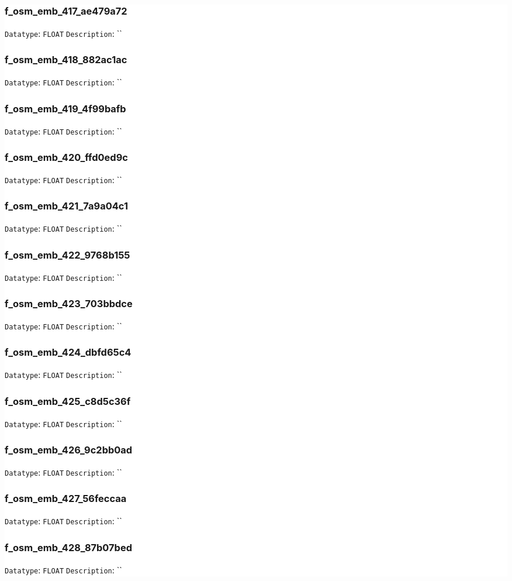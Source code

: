### f_osm_emb_417_ae479a72
`Datatype`: `FLOAT`
`Description`: ``

### f_osm_emb_418_882ac1ac
`Datatype`: `FLOAT`
`Description`: ``

### f_osm_emb_419_4f99bafb
`Datatype`: `FLOAT`
`Description`: ``

### f_osm_emb_420_ffd0ed9c
`Datatype`: `FLOAT`
`Description`: ``

### f_osm_emb_421_7a9a04c1
`Datatype`: `FLOAT`
`Description`: ``

### f_osm_emb_422_9768b155
`Datatype`: `FLOAT`
`Description`: ``

### f_osm_emb_423_703bbdce
`Datatype`: `FLOAT`
`Description`: ``

### f_osm_emb_424_dbfd65c4
`Datatype`: `FLOAT`
`Description`: ``

### f_osm_emb_425_c8d5c36f
`Datatype`: `FLOAT`
`Description`: ``

### f_osm_emb_426_9c2bb0ad
`Datatype`: `FLOAT`
`Description`: ``

### f_osm_emb_427_56feccaa
`Datatype`: `FLOAT`
`Description`: ``

### f_osm_emb_428_87b07bed
`Datatype`: `FLOAT`
`Description`: ``
